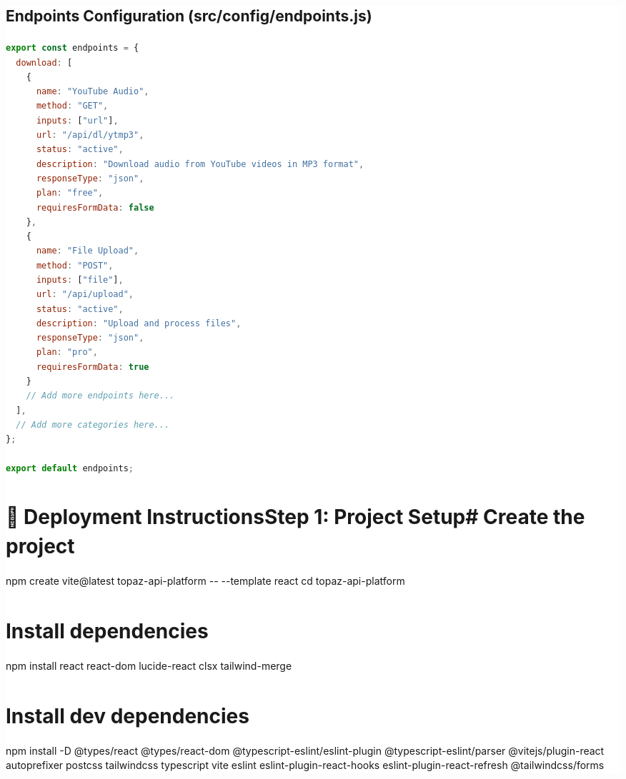 ## Endpoints Configuration (src/config/endpoints.js)

```javascript
export const endpoints = {
  download: [
    { 
      name: "YouTube Audio", 
      method: "GET", 
      inputs: ["url"], 
      url: "/api/dl/ytmp3",
      status: "active",
      description: "Download audio from YouTube videos in MP3 format",
      responseType: "json",
      plan: "free",
      requiresFormData: false
    },
    { 
      name: "File Upload", 
      method: "POST", 
      inputs: ["file"], 
      url: "/api/upload",
      status: "active",
      description: "Upload and process files",
      responseType: "json",
      plan: "pro",
      requiresFormData: true
    }
    // Add more endpoints here...
  ],
  // Add more categories here...
};

export default endpoints;
```

# 🚀 Deployment InstructionsStep 1: Project Setup# Create the project
npm create vite@latest topaz-api-platform -- --template react
cd topaz-api-platform

# Install dependencies
npm install react react-dom lucide-react clsx tailwind-merge

# Install dev dependencies
npm install -D @types/react @types/react-dom @typescript-eslint/eslint-plugin @typescript-eslint/parser @vitejs/plugin-react autoprefixer postcss tailwindcss typescript vite eslint eslint-plugin-react-hooks eslint-plugin-react-refresh @tailwindcss/forms
